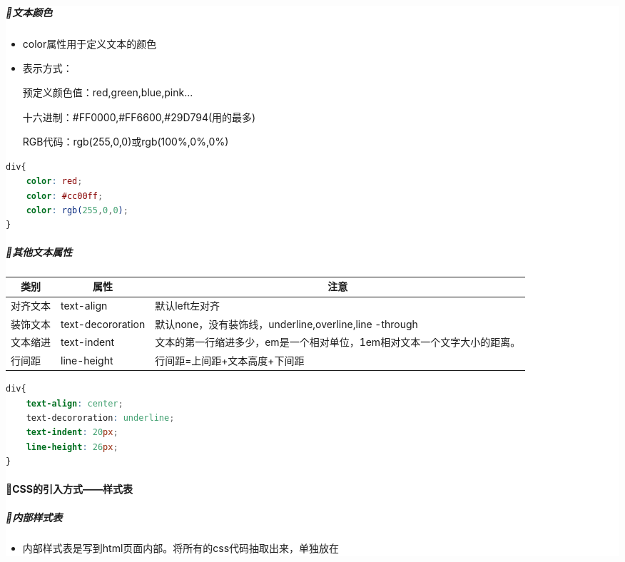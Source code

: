 ##### :sake:文本颜色

* color属性用于定义文本的颜色

* 表示方式：

  预定义颜色值：red,green,blue,pink...

  十六进制：#FF0000,#FF6600,#29D794(用的最多)

  RGB代码：rgb(255,0,0)或rgb(100%,0%,0%)

```css
div{
    color: red;
    color: #cc00ff;
    color: rgb(255,0,0);
}
```

##### :sake:其他文本属性

| 类别     | 属性              | 注意                                                         |
| -------- | ----------------- | ------------------------------------------------------------ |
| 对齐文本 | text-align        | 默认left左对齐                                               |
| 装饰文本 | text-decororation | 默认none，没有装饰线，underline,overline,line -through       |
| 文本缩进 | text-indent       | 文本的第一行缩进多少，em是一个相对单位，1em相对文本一个文字大小的距离。 |
| 行间距   | line-height       | 行间距=上间距+文本高度+下间距                                |

```css
div{
    text-align: center;
    text-decororation: underline;
    text-indent: 20px;
    line-height: 26px;
}
```

#### :cactus:CSS的引入方式——样式表

##### :sake:内部样式表

* 内部样式表是写到html页面内部。将所有的css代码抽取出来，单独放在<style>标签中。<style>一般会放在<head>中。
* 通过这种方式，可以方便控制当前整个页面中的元素样式设置。
* 代码结构清晰，但是并没有实现结构与样式的完全分离。

##### :sake:行内样式表

* 在元素标签内部的style属性中设定CSS样式，适合与修改简单样式。
* 通过这种方式，双引号，可以控制当前的标签设置样式。

```css
<p style-"color: red;">内容</p>
```
